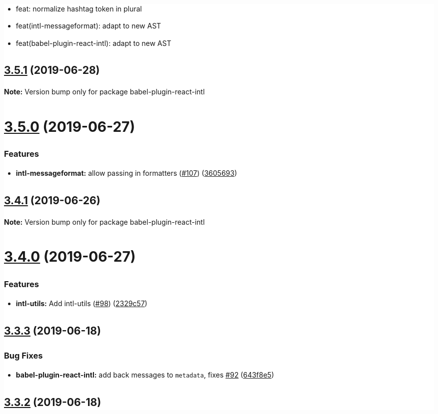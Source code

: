 - feat: normalize hashtag token in plural

- feat(intl-messageformat): adapt to new AST

- feat(babel-plugin-react-intl): adapt to new AST

## [3.5.1](https://github.com/formatjs/formatjs/compare/babel-plugin-react-intl@3.5.0...babel-plugin-react-intl@3.5.1) (2019-06-28)

**Note:** Version bump only for package babel-plugin-react-intl

# [3.5.0](https://github.com/formatjs/formatjs/compare/babel-plugin-react-intl@3.4.1...babel-plugin-react-intl@3.5.0) (2019-06-27)

### Features

- **intl-messageformat:** allow passing in formatters ([#107](https://github.com/formatjs/formatjs/issues/107)) ([3605693](https://github.com/formatjs/formatjs/commit/3605693))

## [3.4.1](https://github.com/formatjs/formatjs/compare/babel-plugin-react-intl@3.4.0...babel-plugin-react-intl@3.4.1) (2019-06-26)

**Note:** Version bump only for package babel-plugin-react-intl

# [3.4.0](https://github.com/formatjs/formatjs/compare/babel-plugin-react-intl@3.3.3...babel-plugin-react-intl@3.4.0) (2019-06-27)

### Features

- **intl-utils:** Add intl-utils ([#98](https://github.com/formatjs/formatjs/issues/98)) ([2329c57](https://github.com/formatjs/formatjs/commit/2329c57))

## [3.3.3](https://github.com/formatjs/formatjs/compare/babel-plugin-react-intl@3.3.2...babel-plugin-react-intl@3.3.3) (2019-06-18)

### Bug Fixes

- **babel-plugin-react-intl:** add back messages to `metadata`, fixes [#92](https://github.com/formatjs/formatjs/issues/92) ([643f8e5](https://github.com/formatjs/formatjs/commit/643f8e5))

## [3.3.2](https://github.com/formatjs/formatjs/compare/babel-plugin-react-intl@3.3.1...babel-plugin-react-intl@3.3.2) (2019-06-18)
